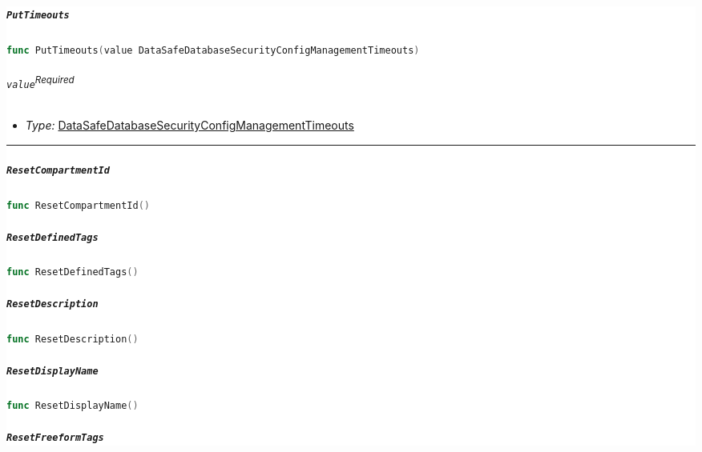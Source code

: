 ##### `PutTimeouts` <a name="PutTimeouts" id="rhizo-co-terraform-provider-oci.dataSafeDatabaseSecurityConfigManagement.DataSafeDatabaseSecurityConfigManagement.putTimeouts"></a>

```go
func PutTimeouts(value DataSafeDatabaseSecurityConfigManagementTimeouts)
```

###### `value`<sup>Required</sup> <a name="value" id="rhizo-co-terraform-provider-oci.dataSafeDatabaseSecurityConfigManagement.DataSafeDatabaseSecurityConfigManagement.putTimeouts.parameter.value"></a>

- *Type:* <a href="#rhizo-co-terraform-provider-oci.dataSafeDatabaseSecurityConfigManagement.DataSafeDatabaseSecurityConfigManagementTimeouts">DataSafeDatabaseSecurityConfigManagementTimeouts</a>

---

##### `ResetCompartmentId` <a name="ResetCompartmentId" id="rhizo-co-terraform-provider-oci.dataSafeDatabaseSecurityConfigManagement.DataSafeDatabaseSecurityConfigManagement.resetCompartmentId"></a>

```go
func ResetCompartmentId()
```

##### `ResetDefinedTags` <a name="ResetDefinedTags" id="rhizo-co-terraform-provider-oci.dataSafeDatabaseSecurityConfigManagement.DataSafeDatabaseSecurityConfigManagement.resetDefinedTags"></a>

```go
func ResetDefinedTags()
```

##### `ResetDescription` <a name="ResetDescription" id="rhizo-co-terraform-provider-oci.dataSafeDatabaseSecurityConfigManagement.DataSafeDatabaseSecurityConfigManagement.resetDescription"></a>

```go
func ResetDescription()
```

##### `ResetDisplayName` <a name="ResetDisplayName" id="rhizo-co-terraform-provider-oci.dataSafeDatabaseSecurityConfigManagement.DataSafeDatabaseSecurityConfigManagement.resetDisplayName"></a>

```go
func ResetDisplayName()
```

##### `ResetFreeformTags` <a name="ResetFreeformTags" id="rhizo-co-terraform-provider-oci.dataSafeDatabaseSecurityConfigManagement.DataSafeDatabaseSecurityConfigManagement.resetFreeformTags"></a>

